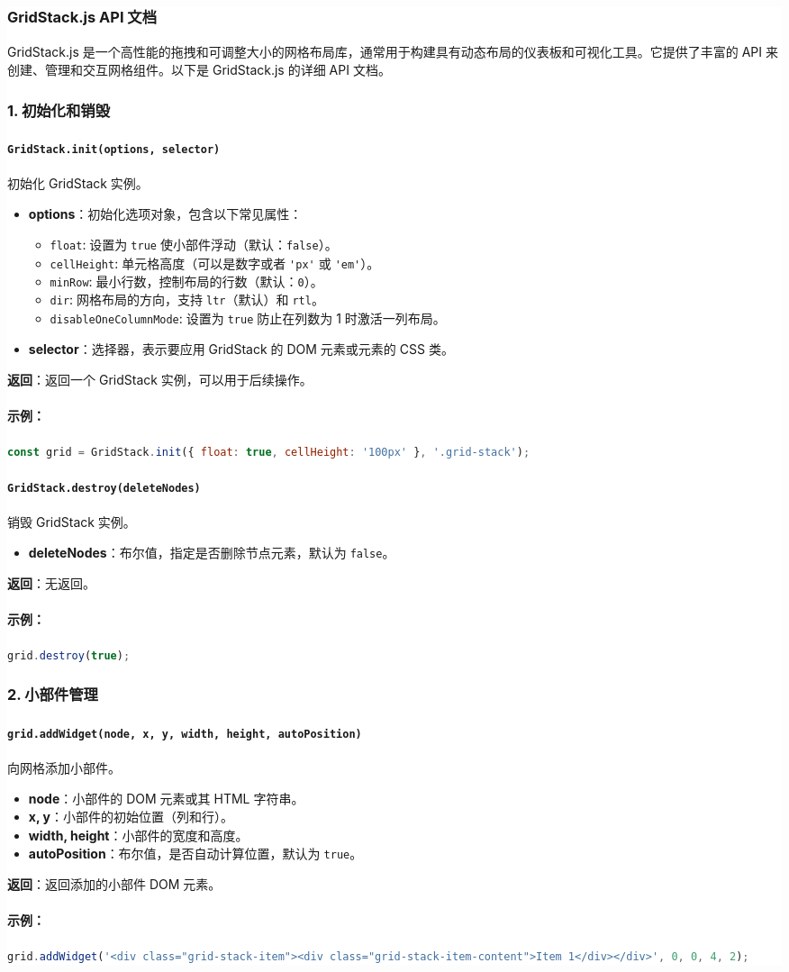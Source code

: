 ### GridStack.js API 文档

GridStack.js 是一个高性能的拖拽和可调整大小的网格布局库，通常用于构建具有动态布局的仪表板和可视化工具。它提供了丰富的 API 来创建、管理和交互网格组件。以下是 GridStack.js 的详细 API 文档。

### 1. **初始化和销毁**

#### `GridStack.init(options, selector)`
初始化 GridStack 实例。

- **options**：初始化选项对象，包含以下常见属性：
  - `float`: 设置为 `true` 使小部件浮动（默认：`false`）。
  - `cellHeight`: 单元格高度（可以是数字或者 `'px'` 或 `'em'`）。
  - `minRow`: 最小行数，控制布局的行数（默认：`0`）。
  - `dir`: 网格布局的方向，支持 `ltr`（默认）和 `rtl`。
  - `disableOneColumnMode`: 设置为 `true` 防止在列数为 1 时激活一列布局。

- **selector**：选择器，表示要应用 GridStack 的 DOM 元素或元素的 CSS 类。

**返回**：返回一个 GridStack 实例，可以用于后续操作。

#### 示例：
```javascript
const grid = GridStack.init({ float: true, cellHeight: '100px' }, '.grid-stack');
```

#### `GridStack.destroy(deleteNodes)`
销毁 GridStack 实例。

- **deleteNodes**：布尔值，指定是否删除节点元素，默认为 `false`。

**返回**：无返回。

#### 示例：
```javascript
grid.destroy(true);
```

### 2. **小部件管理**

#### `grid.addWidget(node, x, y, width, height, autoPosition)`
向网格添加小部件。

- **node**：小部件的 DOM 元素或其 HTML 字符串。
- **x, y**：小部件的初始位置（列和行）。
- **width, height**：小部件的宽度和高度。
- **autoPosition**：布尔值，是否自动计算位置，默认为 `true`。

**返回**：返回添加的小部件 DOM 元素。

#### 示例：
```javascript
grid.addWidget('<div class="grid-stack-item"><div class="grid-stack-item-content">Item 1</div></div>', 0, 0, 4, 2);
```
